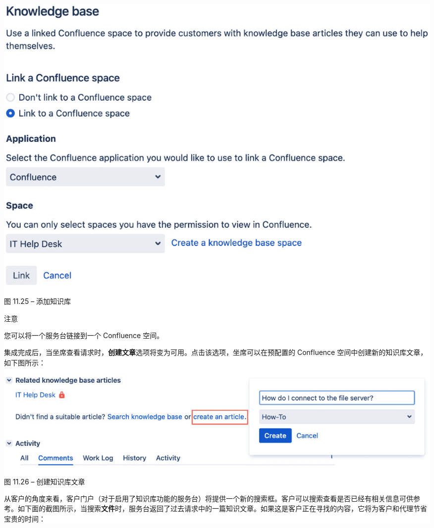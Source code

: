![图 11.25 – 添加知识库](img/Figure_11.25_B18644.jpg)

图 11.25 – 添加知识库

注意

您可以将一个服务台链接到一个 Confluence 空间。

集成完成后，当坐席查看请求时，**创建文章**选项将变为可用。点击该选项，坐席可以在预配置的 Confluence 空间中创建新的知识库文章，如下图所示：

![图 11.26 – 创建知识库文章](img/Figure_11.26_B18644.jpg)

图 11.26 – 创建知识库文章

从客户的角度来看，客户门户（对于启用了知识库功能的服务台）将提供一个新的搜索框。客户可以搜索查看是否已经有相关信息可供参考。如下面的截图所示，当搜索**文件**时，服务台返回了过去请求中的一篇知识文章。如果这是客户正在寻找的内容，它将为客户和代理节省宝贵的时间：
